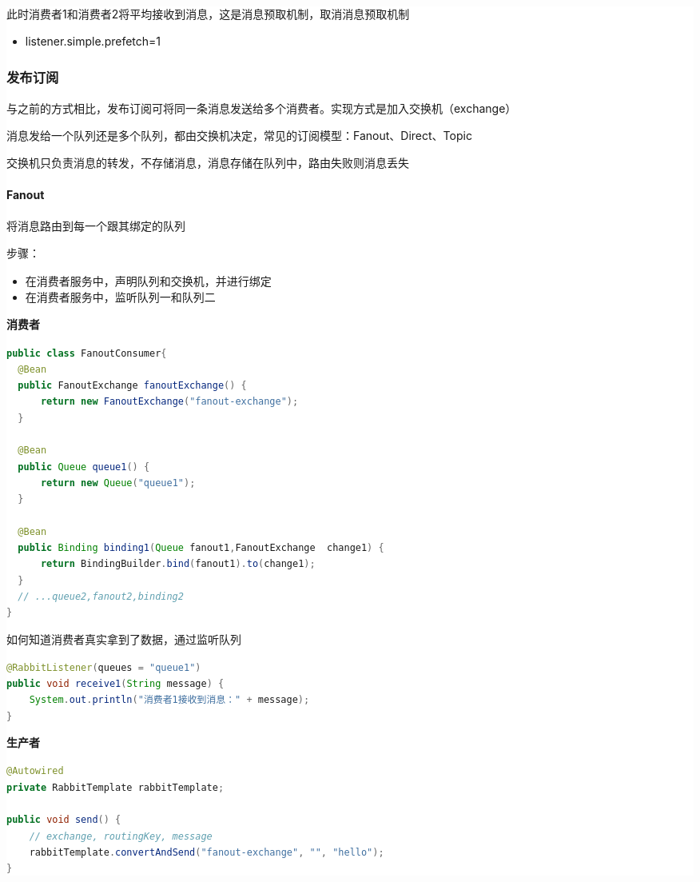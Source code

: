 此时消费者1和消费者2将平均接收到消息，这是消息预取机制，取消消息预取机制
- listener.simple.prefetch=1

### 发布订阅

与之前的方式相比，发布订阅可将同一条消息发送给多个消费者。实现方式是加入交换机（exchange）

消息发给一个队列还是多个队列，都由交换机决定，常见的订阅模型：Fanout、Direct、Topic

交换机只负责消息的转发，不存储消息，消息存储在队列中，路由失败则消息丢失

#### Fanout

将消息路由到每一个跟其绑定的队列

步骤：
- 在消费者服务中，声明队列和交换机，并进行绑定
- 在消费者服务中，监听队列一和队列二

**消费者**
```java
public class FanoutConsumer{
  @Bean
  public FanoutExchange fanoutExchange() {
      return new FanoutExchange("fanout-exchange");
  }
  
  @Bean
  public Queue queue1() {
      return new Queue("queue1");
  }
    
  @Bean
  public Binding binding1(Queue fanout1,FanoutExchange  change1) {
      return BindingBuilder.bind(fanout1).to(change1);
  }
  // ...queue2,fanout2,binding2
}
```

如何知道消费者真实拿到了数据，通过监听队列

```java
@RabbitListener(queues = "queue1")
public void receive1(String message) {
    System.out.println("消费者1接收到消息：" + message);
}
```

**生产者**
```java
@Autowired
private RabbitTemplate rabbitTemplate;

public void send() {
    // exchange, routingKey, message
    rabbitTemplate.convertAndSend("fanout-exchange", "", "hello");
}
```
